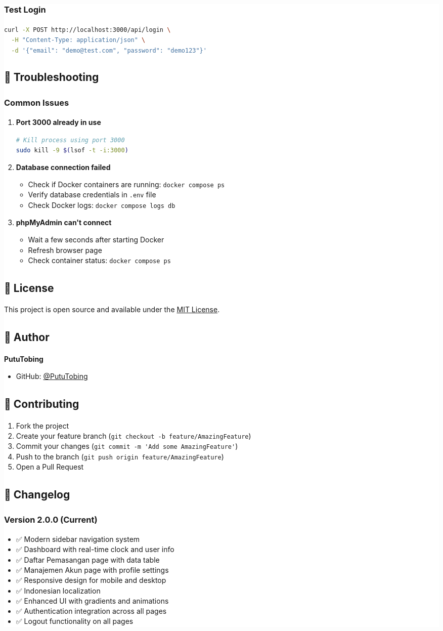 ### Test Login
```bash
curl -X POST http://localhost:3000/api/login \
  -H "Content-Type: application/json" \
  -d '{"email": "demo@test.com", "password": "demo123"}'
```

## 🐛 Troubleshooting

### Common Issues

1. **Port 3000 already in use**
   ```bash
   # Kill process using port 3000
   sudo kill -9 $(lsof -t -i:3000)
   ```

2. **Database connection failed**
   - Check if Docker containers are running: `docker compose ps`
   - Verify database credentials in `.env` file
   - Check Docker logs: `docker compose logs db`

3. **phpMyAdmin can't connect**
   - Wait a few seconds after starting Docker
   - Refresh browser page
   - Check container status: `docker compose ps`

## 📄 License

This project is open source and available under the [MIT License](LICENSE).

## 👤 Author

**PutuTobing**
- GitHub: [@PutuTobing](https://github.com/PutuTobing)

## 🤝 Contributing

1. Fork the project
2. Create your feature branch (`git checkout -b feature/AmazingFeature`)
3. Commit your changes (`git commit -m 'Add some AmazingFeature'`)
4. Push to the branch (`git push origin feature/AmazingFeature`)
5. Open a Pull Request

## 📝 Changelog

### Version 2.0.0 (Current)
- ✅ Modern sidebar navigation system
- ✅ Dashboard with real-time clock and user info
- ✅ Daftar Pemasangan page with data table
- ✅ Manajemen Akun page with profile settings
- ✅ Responsive design for mobile and desktop
- ✅ Indonesian localization
- ✅ Enhanced UI with gradients and animations
- ✅ Authentication integration across all pages
- ✅ Logout functionality on all pages
